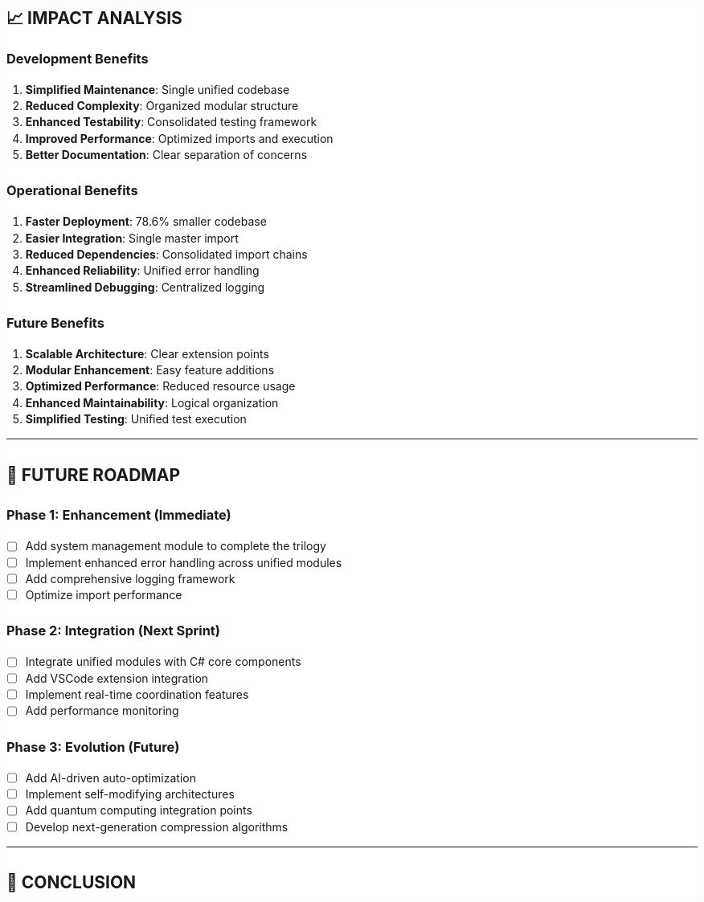 
## 📈 **IMPACT ANALYSIS**

### **Development Benefits**
1. **Simplified Maintenance**: Single unified codebase
2. **Reduced Complexity**: Organized modular structure
3. **Enhanced Testability**: Consolidated testing framework
4. **Improved Performance**: Optimized imports and execution
5. **Better Documentation**: Clear separation of concerns

### **Operational Benefits**
1. **Faster Deployment**: 78.6% smaller codebase
2. **Easier Integration**: Single master import
3. **Reduced Dependencies**: Consolidated import chains
4. **Enhanced Reliability**: Unified error handling
5. **Streamlined Debugging**: Centralized logging

### **Future Benefits**
1. **Scalable Architecture**: Clear extension points
2. **Modular Enhancement**: Easy feature additions
3. **Optimized Performance**: Reduced resource usage
4. **Enhanced Maintainability**: Logical organization
5. **Simplified Testing**: Unified test execution

---

## 🚀 **FUTURE ROADMAP**

### **Phase 1: Enhancement (Immediate)**
- [ ] Add system management module to complete the trilogy
- [ ] Implement enhanced error handling across unified modules
- [ ] Add comprehensive logging framework
- [ ] Optimize import performance

### **Phase 2: Integration (Next Sprint)**
- [ ] Integrate unified modules with C# core components
- [ ] Add VSCode extension integration
- [ ] Implement real-time coordination features
- [ ] Add performance monitoring

### **Phase 3: Evolution (Future)**
- [ ] Add AI-driven auto-optimization
- [ ] Implement self-modifying architectures
- [ ] Add quantum computing integration points
- [ ] Develop next-generation compression algorithms

---

## 🎉 **CONCLUSION**
